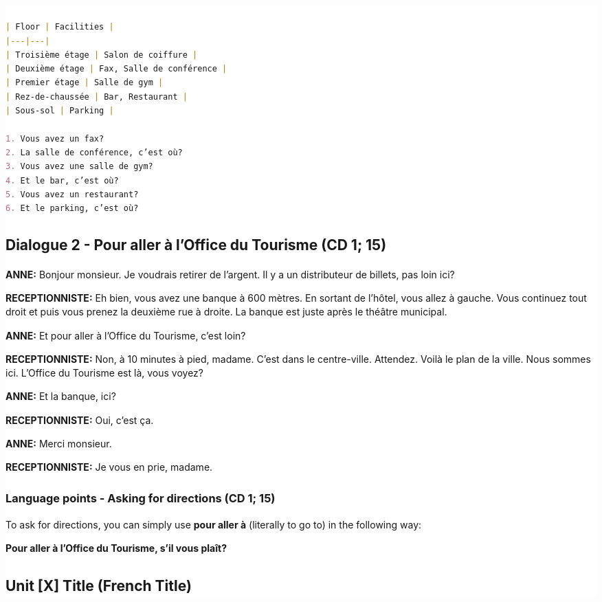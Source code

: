 ```markdown

| Floor | Facilities |
|---|---|
| Troisième étage | Salon de coiffure |
| Deuxième étage | Fax, Salle de conférence |
| Premier étage | Salle de gym |
| Rez-de-chaussée | Bar, Restaurant |
| Sous-sol | Parking |

1. Vous avez un fax?
2. La salle de conférence, c’est où?
3. Vous avez une salle de gym?
4. Et le bar, c’est où?
5. Vous avez un restaurant?
6. Et le parking, c’est où?
```

## Dialogue 2 - Pour aller à l’Office du Tourisme (CD 1; 15)

**ANNE:**
Bonjour monsieur. Je voudrais retirer de l’argent. Il y a un distributeur de billets, pas loin ici?

**RECEPTIONNISTE:**
Eh bien, vous avez une banque à 600 mètres. En sortant de l’hôtel, vous allez à gauche. Vous continuez tout droit et puis vous prenez la deuxième rue à droite. La banque est juste après le théâtre municipal.

**ANNE:**
Et pour aller à l’Office du Tourisme, c’est loin?

**RECEPTIONNISTE:**
Non, à 10 minutes à pied, madame. C’est dans le centre-ville. Attendez. Voilà le plan de la ville. Nous sommes ici. L’Office du Tourisme est là, vous voyez?

**ANNE:**
Et la banque, ici?

**RECEPTIONNISTE:**
Oui, c’est ça.

**ANNE:**
Merci monsieur.

**RECEPTIONNISTE:**
Je vous en prie, madame.

### Language points - Asking for directions (CD 1; 15)

To ask for directions, you can simply use **pour aller à** (literally to go to) in the following way:

**Pour aller à l’Office du Tourisme, s’il vous plaît?**

## Unit [X] Title (French Title)

